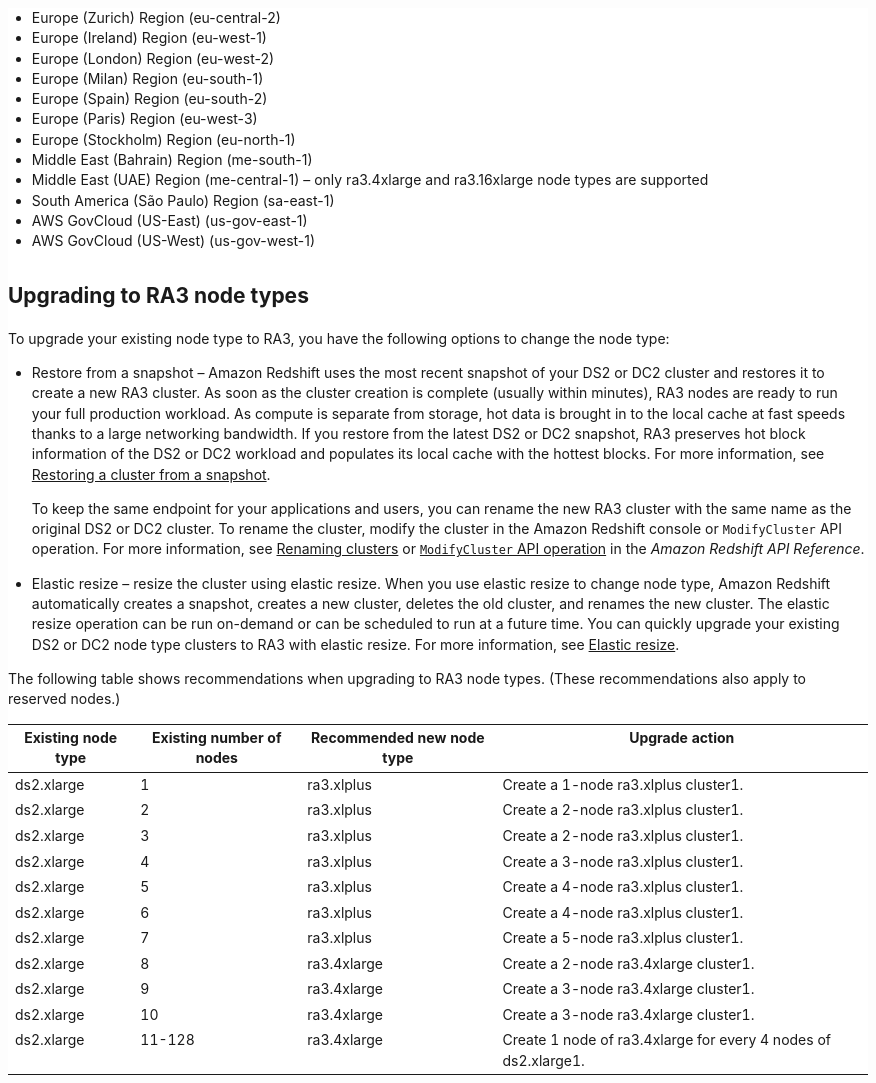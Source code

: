 + Europe \(Zurich\) Region \(eu\-central\-2\) 
+ Europe \(Ireland\) Region \(eu\-west\-1\)
+ Europe \(London\) Region \(eu\-west\-2\)
+ Europe \(Milan\) Region \(eu\-south\-1\) 
+ Europe \(Spain\) Region \(eu\-south\-2\)
+ Europe \(Paris\) Region \(eu\-west\-3\)
+ Europe \(Stockholm\) Region \(eu\-north\-1\) 
+ Middle East \(Bahrain\) Region \(me\-south\-1\) 
+ Middle East \(UAE\) Region \(me\-central\-1\) – only ra3\.4xlarge and ra3\.16xlarge node types are supported 
+ South America \(São Paulo\) Region \(sa\-east\-1\)
+ AWS GovCloud \(US\-East\) \(us\-gov\-east\-1\)
+ AWS GovCloud \(US\-West\) \(us\-gov\-west\-1\)

## Upgrading to RA3 node types<a name="rs-upgrading-to-ra3"></a>

To upgrade your existing node type to RA3, you have the following options to change the node type: 
+ Restore from a snapshot – Amazon Redshift uses the most recent snapshot of your DS2 or DC2 cluster and restores it to create a new RA3 cluster\. As soon as the cluster creation is complete \(usually within minutes\), RA3 nodes are ready to run your full production workload\. As compute is separate from storage, hot data is brought in to the local cache at fast speeds thanks to a large networking bandwidth\. If you restore from the latest DS2 or DC2 snapshot, RA3 preserves hot block information of the DS2 or DC2 workload and populates its local cache with the hottest blocks\.   For more information, see [Restoring a cluster from a snapshot](working-with-snapshots.md#working-with-snapshot-restore-cluster-from-snapshot)\. 

  To keep the same endpoint for your applications and users, you can rename the new RA3 cluster with the same name as the original DS2 or DC2 cluster\. To rename the cluster, modify the cluster in the Amazon Redshift console or `ModifyCluster` API operation\. For more information, see [Renaming clusters](managing-cluster-operations.md#rs-mgmt-rename-cluster) or [`ModifyCluster` API operation](https://docs.aws.amazon.com/redshift/latest/APIReference/API_ModifyCluster.html) in the *Amazon Redshift API Reference*\.
+ Elastic resize – resize the cluster using elastic resize\. When you use elastic resize to change node type, Amazon Redshift automatically creates a snapshot, creates a new cluster, deletes the old cluster, and renames the new cluster\. The elastic resize operation can be run on\-demand or can be scheduled to run at a future time\. You can quickly upgrade your existing DS2 or DC2 node type clusters to RA3 with elastic resize\. For more information, see [Elastic resize](managing-cluster-operations.md#elastic-resize)\. 

The following table shows recommendations when upgrading to RA3 node types\. \(These recommendations also apply to reserved nodes\.\)


| Existing node type | Existing number of nodes | Recommended new node type | Upgrade action | 
| --- | --- | --- | --- | 
| ds2\.xlarge | 1 | ra3\.xlplus | Create a 1\-node ra3\.xlplus cluster1\. | 
| ds2\.xlarge | 2 | ra3\.xlplus | Create a 2\-node ra3\.xlplus cluster1\. | 
| ds2\.xlarge | 3 | ra3\.xlplus | Create a 2\-node ra3\.xlplus cluster1\. | 
| ds2\.xlarge | 4 | ra3\.xlplus | Create a 3\-node ra3\.xlplus cluster1\. | 
| ds2\.xlarge | 5 | ra3\.xlplus | Create a 4\-node ra3\.xlplus cluster1\. | 
| ds2\.xlarge | 6 | ra3\.xlplus | Create a 4\-node ra3\.xlplus cluster1\. | 
| ds2\.xlarge | 7 | ra3\.xlplus | Create a 5\-node ra3\.xlplus cluster1\. | 
| ds2\.xlarge | 8 | ra3\.4xlarge | Create a 2\-node ra3\.4xlarge cluster1\. | 
| ds2\.xlarge | 9 | ra3\.4xlarge | Create a 3\-node ra3\.4xlarge cluster1\. | 
| ds2\.xlarge | 10 | ra3\.4xlarge | Create a 3\-node ra3\.4xlarge cluster1\. | 
| ds2\.xlarge | 11\-128 | ra3\.4xlarge | Create 1 node of ra3\.4xlarge for every 4 nodes of ds2\.xlarge1\. | 